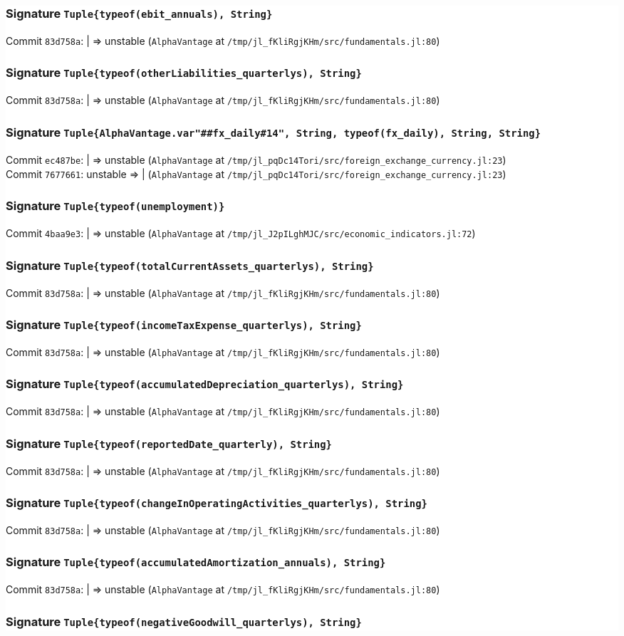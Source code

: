 ### Signature `Tuple{typeof(ebit_annuals), String}`

Commit `83d758a`: | => unstable (`AlphaVantage` at `/tmp/jl_fKliRgjKHm/src/fundamentals.jl:80`)  

### Signature `Tuple{typeof(otherLiabilities_quarterlys), String}`

Commit `83d758a`: | => unstable (`AlphaVantage` at `/tmp/jl_fKliRgjKHm/src/fundamentals.jl:80`)  

### Signature `Tuple{AlphaVantage.var"##fx_daily#14", String, typeof(fx_daily), String, String}`

Commit `ec487be`: | => unstable (`AlphaVantage` at `/tmp/jl_pqDc14Tori/src/foreign_exchange_currency.jl:23`)  
Commit `7677661`: unstable => | (`AlphaVantage` at `/tmp/jl_pqDc14Tori/src/foreign_exchange_currency.jl:23`)  

### Signature `Tuple{typeof(unemployment)}`

Commit `4baa9e3`: | => unstable (`AlphaVantage` at `/tmp/jl_J2pILghMJC/src/economic_indicators.jl:72`)  

### Signature `Tuple{typeof(totalCurrentAssets_quarterlys), String}`

Commit `83d758a`: | => unstable (`AlphaVantage` at `/tmp/jl_fKliRgjKHm/src/fundamentals.jl:80`)  

### Signature `Tuple{typeof(incomeTaxExpense_quarterlys), String}`

Commit `83d758a`: | => unstable (`AlphaVantage` at `/tmp/jl_fKliRgjKHm/src/fundamentals.jl:80`)  

### Signature `Tuple{typeof(accumulatedDepreciation_quarterlys), String}`

Commit `83d758a`: | => unstable (`AlphaVantage` at `/tmp/jl_fKliRgjKHm/src/fundamentals.jl:80`)  

### Signature `Tuple{typeof(reportedDate_quarterly), String}`

Commit `83d758a`: | => unstable (`AlphaVantage` at `/tmp/jl_fKliRgjKHm/src/fundamentals.jl:80`)  

### Signature `Tuple{typeof(changeInOperatingActivities_quarterlys), String}`

Commit `83d758a`: | => unstable (`AlphaVantage` at `/tmp/jl_fKliRgjKHm/src/fundamentals.jl:80`)  

### Signature `Tuple{typeof(accumulatedAmortization_annuals), String}`

Commit `83d758a`: | => unstable (`AlphaVantage` at `/tmp/jl_fKliRgjKHm/src/fundamentals.jl:80`)  

### Signature `Tuple{typeof(negativeGoodwill_quarterlys), String}`

